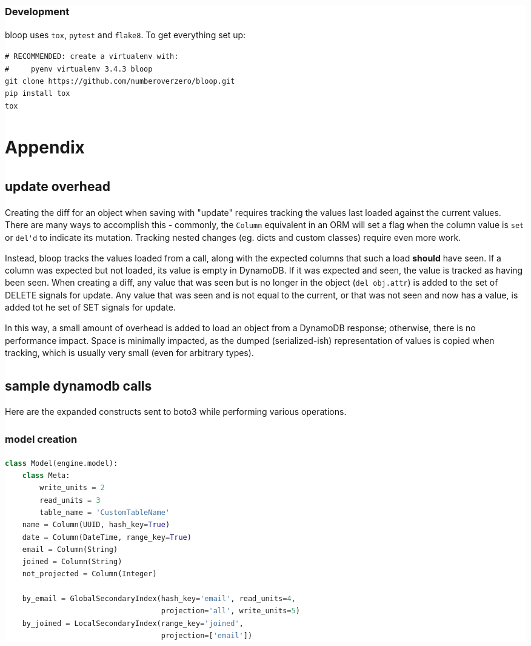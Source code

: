 ### Development
bloop uses `tox`, `pytest` and `flake8`.  To get everything set up:

```
# RECOMMENDED: create a virtualenv with:
#     pyenv virtualenv 3.4.3 bloop
git clone https://github.com/numberoverzero/bloop.git
pip install tox
tox
```

# Appendix

## update overhead

Creating the diff for an object when saving with "update" requires tracking the
values last loaded against the current values.  There are many ways to
accomplish this - commonly, the `Column` equivalent in an ORM will set a flag
when the column value is `set` or `del'd` to indicate its mutation.  Tracking
nested changes (eg. dicts and custom classes) require even more work.

Instead, bloop tracks the values loaded from a call, along with the expected
columns that such a load **should** have seen.  If a column was expected but
not loaded, its value is empty in DynamoDB.  If it was expected and seen,
the value is tracked as having been seen.  When creating a diff, any value that
was seen but is no longer in the object (`del obj.attr`) is added to the set
of DELETE signals for update.  Any value that was seen and is not equal to the
current, or that was not seen and now has a value, is added tot he set of SET
signals for update.

In this way, a small amount of overhead is added to load an object from a
DynamoDB response; otherwise, there is no performance impact.  Space is
minimally impacted, as the dumped (serialized-ish) representation of values is
copied when tracking, which is usually very small (even for arbitrary types).

## sample dynamodb calls

Here are the expanded constructs sent to boto3 while performing
various operations.

### model creation

```python
class Model(engine.model):
    class Meta:
        write_units = 2
        read_units = 3
        table_name = 'CustomTableName'
    name = Column(UUID, hash_key=True)
    date = Column(DateTime, range_key=True)
    email = Column(String)
    joined = Column(String)
    not_projected = Column(Integer)

    by_email = GlobalSecondaryIndex(hash_key='email', read_units=4,
                                    projection='all', write_units=5)
    by_joined = LocalSecondaryIndex(range_key='joined',
                                    projection=['email'])
```
